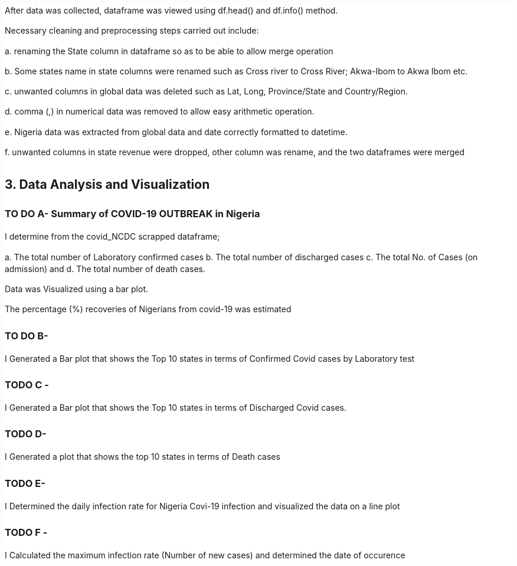 After data was collected, dataframe was viewed using df.head() and df.info() method. 

Necessary cleaning and preprocessing steps carried out include:

a. renaming the State column in dataframe so as to be able to allow merge operation

b. Some states name in state columns were renamed such as Cross river to Cross River; Akwa-Ibom  to Akwa Ibom etc.

c. unwanted columns in global data was deleted such  as Lat, Long, Province/State and Country/Region.

d. comma (,) in numerical data was removed to allow easy arithmetic operation.

e. Nigeria data was extracted from global data and date correctly formatted to datetime.

f. unwanted columns in state revenue were dropped, other column was rename, and the two dataframes were merged


## 3. Data Analysis and Visualization


### TO DO A- Summary of COVID-19 OUTBREAK in Nigeria

I determine from the covid_NCDC scrapped dataframe;

a. The total number of Laboratory confirmed cases
b. The total number of discharged cases
c. The total No. of Cases (on admission) and 
d. The total number of death cases.

Data was Visualized using a bar plot.

The percentage (%) recoveries of Nigerians from covid-19 was estimated

### TO DO B-

I Generated a Bar plot that shows the Top 10 states in terms of Confirmed Covid cases by Laboratory test

### TODO C - 

I Generated a Bar plot that shows the Top 10 states in terms of Discharged Covid cases.

### TODO D-

I Generated a plot that shows the top 10 states in terms of Death cases 

### TODO E-

I Determined the daily infection rate for Nigeria Covi-19 infection and visualized
the data on a line plot

### TODO F - 

I Calculated the maximum infection rate (Number of new cases) and determined the date of occurence
